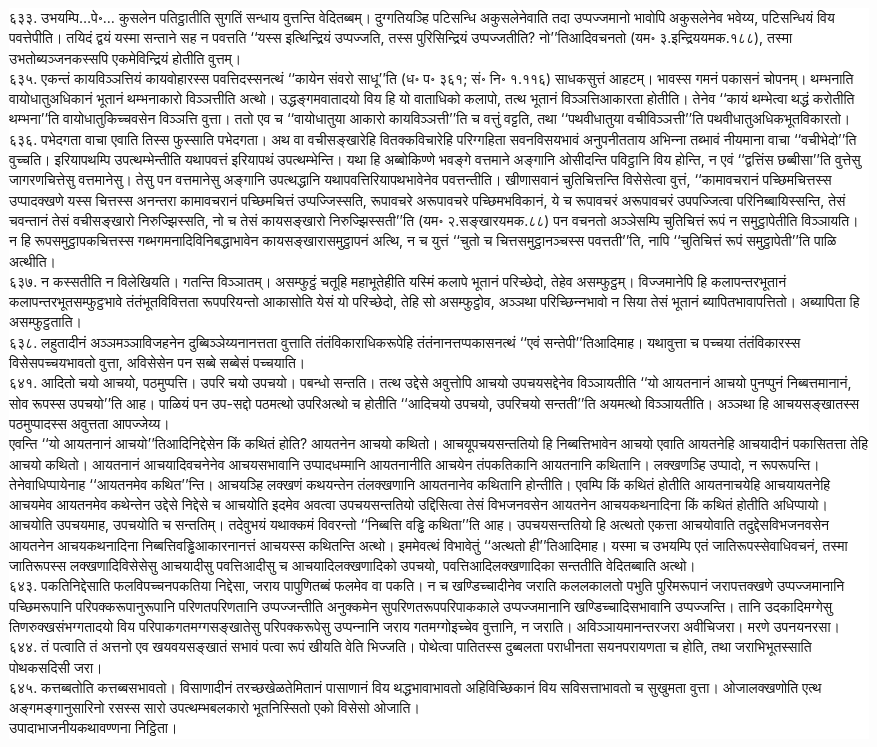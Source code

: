 ६३३. उभयम्पि…पे॰… कुसलेन पतिट्ठातीति सुगतिं सन्धाय वुत्तन्ति वेदितब्बम्। दुग्गतियञ्हि पटिसन्धि अकुसलेनेवाति तदा उप्पज्‍जमानो भावोपि अकुसलेनेव भवेय्य, पटिसन्धियं विय पवत्तेपीति। तयिदं द्वयं यस्मा सन्ताने सह न पवत्तति ‘‘यस्स इत्थिन्द्रियं उप्पज्‍जति, तस्स पुरिसिन्द्रियं उप्पज्‍जतीति? नो’’तिआदिवचनतो (यम॰ ३.इन्द्रिययमक.१८८), तस्मा उभतोब्यञ्‍जनकस्सपि एकमेविन्द्रियं होतीति वुत्तम्।  
६३५. एकन्तं कायविञ्‍ञत्तियं कायवोहारस्स पवत्तिदस्सनत्थं ‘‘कायेन संवरो साधू’’ति (ध॰ प॰ ३६१; सं॰ नि॰ १.११६) साधकसुत्तं आहटम्। भावस्स गमनं पकासनं चोपनम्। थम्भनाति वायोधातुअधिकानं भूतानं थम्भनाकारो विञ्‍ञत्तीति अत्थो। उद्धङ्गमवातादयो विय हि यो वाताधिको कलापो, तत्थ भूतानं विञ्‍ञत्तिआकारता होतीति। तेनेव ‘‘कायं थम्भेत्वा थद्धं करोतीति थम्भना’’ति वायोधातुकिच्‍चवसेन विञ्‍ञत्ति वुत्ता। ततो एव च ‘‘वायोधातुया आकारो कायविञ्‍ञत्ती’’ति च वत्तुं वट्टति, तथा ‘‘पथवीधातुया वचीविञ्‍ञत्ती’’ति पथवीधातुअधिकभूतविकारतो।  
६३६. पभेदगता वाचा एवाति तिस्स फुस्साति पभेदगता। अथ वा वचीसङ्खारेहि वितक्‍कविचारेहि परिग्गहिता सवनविसयभावं अनुपनीतताय अभिन्‍ना तब्भावं नीयमाना वाचा ‘‘वचीभेदो’’ति वुच्‍चति। इरियापथम्पि उपत्थम्भेन्तीति यथापवत्तं इरियापथं उपत्थम्भेन्ति। यथा हि अब्बोकिण्णे भवङ्गे वत्तमाने अङ्गानि ओसीदन्ति पविट्ठानि विय होन्ति, न एवं ‘‘द्वत्तिंस छब्बीसा’’ति वुत्तेसु जागरणचित्तेसु वत्तमानेसु। तेसु पन वत्तमानेसु अङ्गानि उपत्थद्धानि यथापवत्तिरियापथभावेनेव पवत्तन्तीति। खीणासवानं चुतिचित्तन्ति विसेसेत्वा वुत्तं, ‘‘कामावचरानं पच्छिमचित्तस्स उप्पादक्खणे यस्स चित्तस्स अनन्तरा कामावचरानं पच्छिमचित्तं उप्पज्‍जिस्सति, रूपावचरे अरूपावचरे पच्छिमभविकानं, ये च रूपावचरं अरूपावचरं उपपज्‍जित्वा परिनिब्बायिस्सन्ति, तेसं चवन्तानं तेसं वचीसङ्खारो निरुज्झिस्सति, नो च तेसं कायसङ्खारो निरुज्झिस्सती’’ति (यम॰ २.सङ्खारयमक.८८) पन वचनतो अञ्‍ञेसम्पि चुतिचित्तं रूपं न समुट्ठापेतीति विञ्‍ञायति। न हि रूपसमुट्ठापकचित्तस्स गब्भगमनादिविनिबद्धाभावेन कायसङ्खारासमुट्ठापनं अत्थि, न च युत्तं ‘‘चुतो च चित्तसमुट्ठानञ्‍चस्स पवत्तती’’ति, नापि ‘‘चुतिचित्तं रूपं समुट्ठापेती’’ति पाळि अत्थीति।  
६३७. न कस्सतीति न विलेखियति। गतन्ति विञ्‍ञातम्। असम्फुट्ठं चतूहि महाभूतेहीति यस्मिं कलापे भूतानं परिच्छेदो, तेहेव असम्फुट्ठम्। विज्‍जमानेपि हि कलापन्तरभूतानं कलापन्तरभूतसम्फुट्ठभावे तंतंभूतविवित्तता रूपपरियन्तो आकासोति येसं यो परिच्छेदो, तेहि सो असम्फुट्ठोव, अञ्‍ञथा परिच्छिन्‍नभावो न सिया तेसं भूतानं ब्यापितभावापत्तितो। अब्यापिता हि असम्फुट्ठताति।  
६३८. लहुतादीनं अञ्‍ञमञ्‍ञाविजहनेन दुब्बिञ्‍ञेय्यनानत्तता वुत्ताति तंतंविकाराधिकरूपेहि तंतंनानत्तप्पकासनत्थं ‘‘एवं सन्तेपी’’तिआदिमाह। यथावुत्ता च पच्‍चया तंतंविकारस्स विसेसपच्‍चयभावतो वुत्ता, अविसेसेन पन सब्बे सब्बेसं पच्‍चयाति।  
६४१. आदितो चयो आचयो, पठमुप्पत्ति। उपरि चयो उपचयो। पबन्धो सन्तति। तत्थ उद्देसे अवुत्तोपि आचयो उपचयसद्देनेव विञ्‍ञायतीति ‘‘यो आयतनानं आचयो पुनप्पुनं निब्बत्तमानानं, सोव रूपस्स उपचयो’’ति आह। पाळियं पन उप-सद्दो पठमत्थो उपरिअत्थो च होतीति ‘‘आदिचयो उपचयो, उपरिचयो सन्तती’’ति अयमत्थो विञ्‍ञायतीति। अञ्‍ञथा हि आचयसङ्खातस्स पठमुप्पादस्स अवुत्तता आपज्‍जेय्य।  
एवन्ति ‘‘यो आयतनानं आचयो’’तिआदिनिद्देसेन किं कथितं होति? आयतनेन आचयो कथितो। आचयूपचयसन्ततियो हि निब्बत्तिभावेन आचयो एवाति आयतनेहि आचयादीनं पकासितत्ता तेहि आचयो कथितो। आयतनानं आचयादिवचनेनेव आचयसभावानि उप्पादधम्मानि आयतनानीति आचयेन तंपकतिकानि आयतनानि कथितानि। लक्खणञ्हि उप्पादो, न रूपरूपन्ति। तेनेवाधिप्पायेनाह ‘‘आयतनमेव कथित’’न्ति। आचयञ्हि लक्खणं कथयन्तेन तंलक्खणानि आयतनानेव कथितानि होन्तीति। एवम्पि किं कथितं होतीति आयतनाचयेहि आचयायतनेहि आचयमेव आयतनमेव कथेन्तेन उद्देसे निद्देसे च आचयोति इदमेव अवत्वा उपचयसन्ततियो उद्दिसित्वा तेसं विभजनवसेन आयतनेन आचयकथनादिना किं कथितं होतीति अधिप्पायो। आचयोति उपचयमाह, उपचयोति च सन्ततिम्। तदेवुभयं यथाक्‍कमं विवरन्तो ‘‘निब्बत्ति वड्ढि कथिता’’ति आह। उपचयसन्ततियो हि अत्थतो एकत्ता आचयोवाति तदुद्देसविभजनवसेन आयतनेन आचयकथनादिना निब्बत्तिवड्ढिआकारनानत्तं आचयस्स कथितन्ति अत्थो। इममेवत्थं विभावेतुं ‘‘अत्थतो ही’’तिआदिमाह। यस्मा च उभयम्पि एतं जातिरूपस्सेवाधिवचनं, तस्मा जातिरूपस्स लक्खणादिविसेसेसु आचयादीसु पवत्तिआदीसु च आचयादिलक्खणादिको उपचयो, पवत्तिआदिलक्खणादिका सन्ततीति वेदितब्बाति अत्थो।  
६४३. पकतिनिद्देसाति फलविपच्‍चनपकतिया निद्देसा, जराय पापुणितब्बं फलमेव वा पकति। न च खण्डिच्‍चादीनेव जराति कललकालतो पभुति पुरिमरूपानं जरापत्तक्खणे उप्पज्‍जमानानि पच्छिमरूपानि परिपक्‍करूपानुरूपानि परिणतपरिणतानि उप्पज्‍जन्तीति अनुक्‍कमेन सुपरिणतरूपपरिपाककाले उप्पज्‍जमानानि खण्डिच्‍चादिसभावानि उप्पज्‍जन्ति। तानि उदकादिमग्गेसु तिणरुक्खसंभग्गतादयो विय परिपाकगतमग्गसङ्खातेसु परिपक्‍करूपेसु उप्पन्‍नानि जराय गतमग्गोइच्‍चेव वुत्तानि, न जराति। अविञ्‍ञायमानन्तरजरा अवीचिजरा। मरणे उपनयनरसा।  
६४४. तं पत्वाति तं अत्तनो एव खयवयसङ्खातं सभावं पत्वा रूपं खीयति वेति भिज्‍जति। पोथेत्वा पातितस्स दुब्बलता पराधीनता सयनपरायणता च होति, तथा जराभिभूतस्साति पोथकसदिसी जरा।  
६४५. कत्तब्बतोति कत्तब्बसभावतो। विसाणादीनं तरच्छखेळतेमितानं पासाणानं विय थद्धभावाभावतो अहिविच्छिकानं विय सविसत्ताभावतो च सुखुमता वुत्ता। ओजालक्खणोति एत्थ अङ्गमङ्गानुसारिनो रसस्स सारो उपत्थम्भबलकारो भूतनिस्सितो एको विसेसो ओजाति।  
उपादाभाजनीयकथावण्णना निट्ठिता।  
